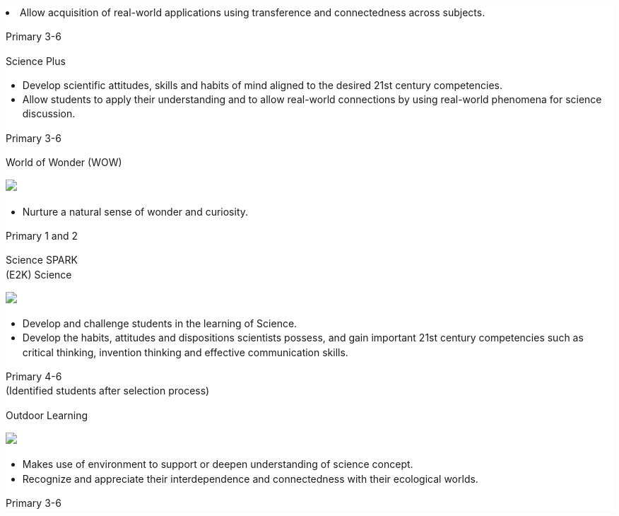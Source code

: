 <li>Allow acquisition of real-world applications using transference and connectedness across subjects.</li>
</ul>
</td>
<td style="text-align: center;" width="63">
<p>Primary 3-6</p>
</td>
</tr>
<tr>
<td style="text-align: center;" width="103">
<p>Science Plus</p>
</td>
<td width="386">
<ul>
<li>Develop scientific attitudes, skills and habits of mind aligned to the desired 21st century competencies.</li>
<li>Allow students to apply their understanding and to allow real-world connections by using real-world phenomena for science discussion.</li>
</ul>
</td>
<td style="text-align: center;" width="63">
<p>Primary 3-6</p>
</td>
</tr>
<tr>
<td style="text-align: center;" width="103">
<p>World of Wonder (WOW)</p>
<img src="/images/sci5.jpg">
</td>
<td width="386">
<ul>
<li>Nurture a natural sense of wonder and curiosity.</li>
</ul>
</td>
<td style="text-align: center;" width="63">
<p>Primary 1 and 2</p>
</td>
</tr>
<tr>
<td style="text-align: center;"><p>Science SPARK<br>(E2K) Science</p><img src="/images/sci6.jpg"></td>
<td>
<ul>
<li>Develop and challenge students in the learning of Science.</li>
<li>Develop the habits, attitudes and dispositions scientists possess, and gain important 21st century competencies such as critical thinking, invention thinking and effective communication skills.&nbsp;</li>
</ul>
</td>
<td style="text-align: center;"><p>Primary 4-6<br>(Identified students after selection process)</p></td>
</tr>
<tr>
<td style="text-align: center;"><p>Outdoor Learning</p><img src="/images/sci7.jpg"></td>
<td>
<ul>
<li>Makes use of environment to support or deepen understanding of science concept.</li>
<li>Recognize and appreciate their interdependence and connectedness with their ecological worlds.</li>
</ul>
</td>
	<td style="text-align: center;"><p>Primary 3-6</p></td>
</tr>